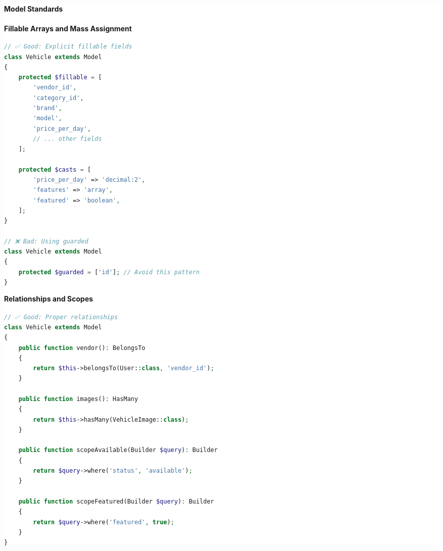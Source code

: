 #### Model Standards

**Fillable Arrays and Mass Assignment**
```php
// ✅ Good: Explicit fillable fields
class Vehicle extends Model
{
    protected $fillable = [
        'vendor_id',
        'category_id',
        'brand',
        'model',
        'price_per_day',
        // ... other fields
    ];

    protected $casts = [
        'price_per_day' => 'decimal:2',
        'features' => 'array',
        'featured' => 'boolean',
    ];
}

// ❌ Bad: Using guarded
class Vehicle extends Model
{
    protected $guarded = ['id']; // Avoid this pattern
}
```

**Relationships and Scopes**
```php
// ✅ Good: Proper relationships
class Vehicle extends Model
{
    public function vendor(): BelongsTo
    {
        return $this->belongsTo(User::class, 'vendor_id');
    }

    public function images(): HasMany
    {
        return $this->hasMany(VehicleImage::class);
    }

    public function scopeAvailable(Builder $query): Builder
    {
        return $query->where('status', 'available');
    }

    public function scopeFeatured(Builder $query): Builder
    {
        return $query->where('featured', true);
    }
}
```
